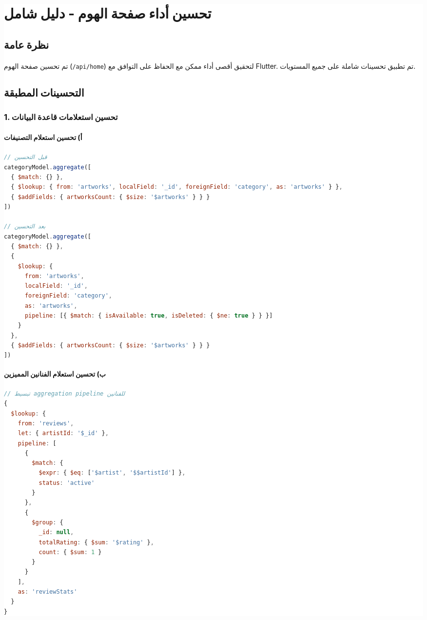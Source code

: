 # تحسين أداء صفحة الهوم - دليل شامل

## نظرة عامة

تم تحسين صفحة الهوم (`/api/home`) لتحقيق أقصى أداء ممكن مع الحفاظ على التوافق مع Flutter. تم تطبيق تحسينات شاملة على جميع المستويات.

## التحسينات المطبقة

### 1. تحسين استعلامات قاعدة البيانات

#### أ) تحسين استعلام التصنيفات
```javascript
// قبل التحسين
categoryModel.aggregate([
  { $match: {} },
  { $lookup: { from: 'artworks', localField: '_id', foreignField: 'category', as: 'artworks' } },
  { $addFields: { artworksCount: { $size: '$artworks' } } }
])

// بعد التحسين
categoryModel.aggregate([
  { $match: {} },
  { 
    $lookup: { 
      from: 'artworks', 
      localField: '_id', 
      foreignField: 'category', 
      as: 'artworks',
      pipeline: [{ $match: { isAvailable: true, isDeleted: { $ne: true } } }]
    } 
  },
  { $addFields: { artworksCount: { $size: '$artworks' } } }
])
```

#### ب) تحسين استعلام الفنانين المميزين
```javascript
// تبسيط aggregation pipeline للفنانين
{
  $lookup: {
    from: 'reviews',
    let: { artistId: '$_id' },
    pipeline: [
      {
        $match: {
          $expr: { $eq: ['$artist', '$$artistId'] },
          status: 'active'
        }
      },
      {
        $group: {
          _id: null,
          totalRating: { $sum: '$rating' },
          count: { $sum: 1 }
        }
      }
    ],
    as: 'reviewStats'
  }
}
```
